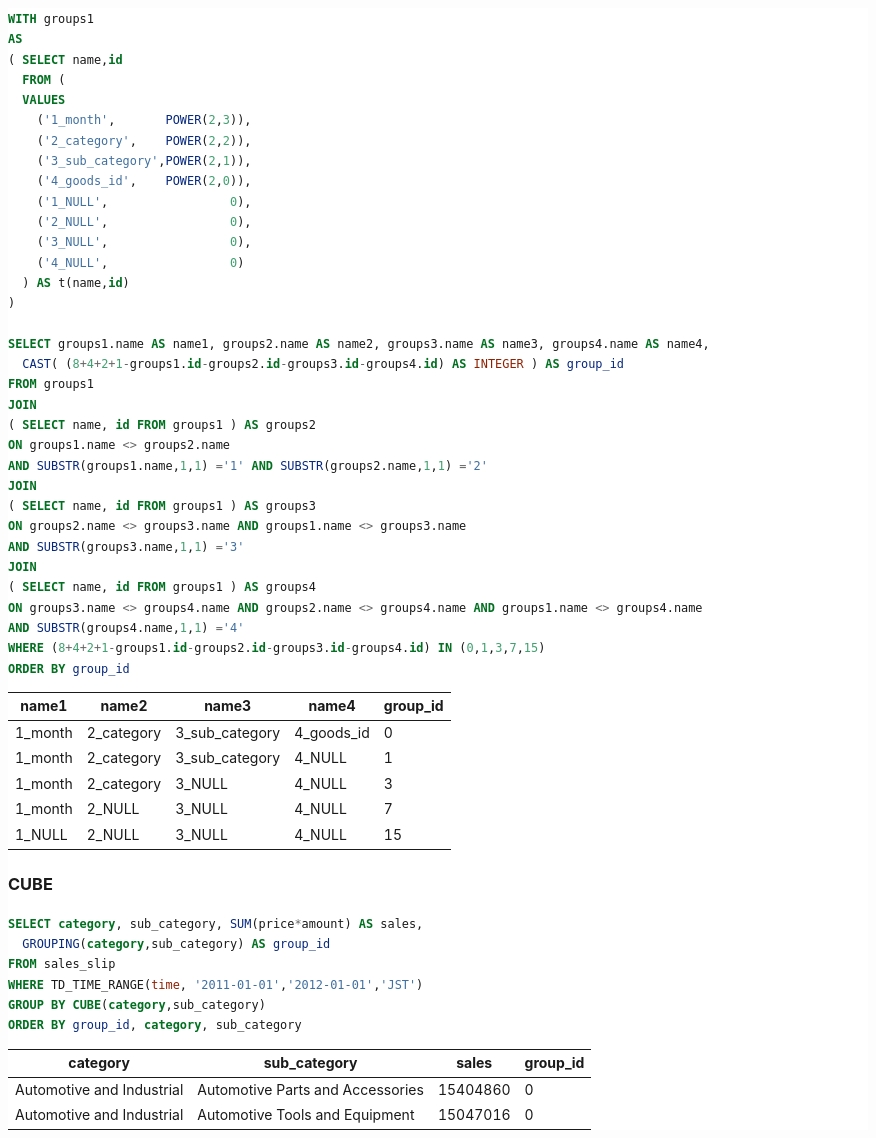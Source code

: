 

```sql
WITH groups1
AS
( SELECT name,id
  FROM (
  VALUES 
    ('1_month',       POWER(2,3)),
    ('2_category',    POWER(2,2)),
    ('3_sub_category',POWER(2,1)),
    ('4_goods_id',    POWER(2,0)),
    ('1_NULL',                 0),
    ('2_NULL',                 0),
    ('3_NULL',                 0),
    ('4_NULL',                 0)
  ) AS t(name,id)
)

SELECT groups1.name AS name1, groups2.name AS name2, groups3.name AS name3, groups4.name AS name4, 
  CAST( (8+4+2+1-groups1.id-groups2.id-groups3.id-groups4.id) AS INTEGER ) AS group_id
FROM groups1
JOIN
( SELECT name, id FROM groups1 ) AS groups2
ON groups1.name <> groups2.name 
AND SUBSTR(groups1.name,1,1) ='1' AND SUBSTR(groups2.name,1,1) ='2'
JOIN
( SELECT name, id FROM groups1 ) AS groups3
ON groups2.name <> groups3.name AND groups1.name <> groups3.name
AND SUBSTR(groups3.name,1,1) ='3'
JOIN
( SELECT name, id FROM groups1 ) AS groups4
ON groups3.name <> groups4.name AND groups2.name <> groups4.name AND groups1.name <> groups4.name
AND SUBSTR(groups4.name,1,1) ='4'
WHERE (8+4+2+1-groups1.id-groups2.id-groups3.id-groups4.id) IN (0,1,3,7,15)
ORDER BY group_id
```           
|name1                                      |name2|name3 |name4   |group_id|
|-------------------------------------------|-----|------|--------|--------|
|1_month                                    |2_category|3_sub_category|4_goods_id|0       |
|1_month                                    |2_category|3_sub_category|4_NULL  |1       |
|1_month                                    |2_category|3_NULL|4_NULL  |3       |
|1_month                                    |2_NULL|3_NULL|4_NULL  |7       |
|1_NULL                                     |2_NULL|3_NULL|4_NULL  |15      |

### CUBE



```sql
SELECT category, sub_category, SUM(price*amount) AS sales,
  GROUPING(category,sub_category) AS group_id
FROM sales_slip
WHERE TD_TIME_RANGE(time, '2011-01-01','2012-01-01','JST')
GROUP BY CUBE(category,sub_category)
ORDER BY group_id, category, sub_category
```
|category                                   |sub_category|sales |group_id|
|-------------------------------------------|------------|------|--------|
|Automotive and Industrial                  |Automotive Parts and Accessories|15404860|0       |
|Automotive and Industrial                  |Automotive Tools and Equipment|15047016|0       |